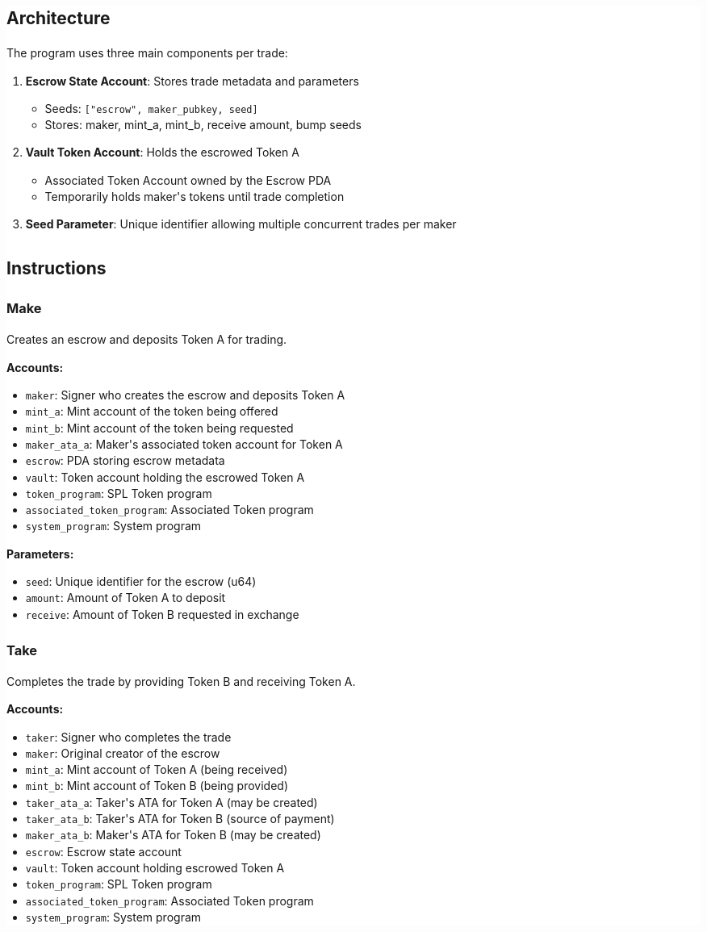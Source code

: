 ## Architecture

The program uses three main components per trade:

1. **Escrow State Account**: Stores trade metadata and parameters
   - Seeds: `["escrow", maker_pubkey, seed]`
   - Stores: maker, mint_a, mint_b, receive amount, bump seeds

2. **Vault Token Account**: Holds the escrowed Token A
   - Associated Token Account owned by the Escrow PDA
   - Temporarily holds maker's tokens until trade completion

3. **Seed Parameter**: Unique identifier allowing multiple concurrent trades per maker

## Instructions

### Make

Creates an escrow and deposits Token A for trading.

**Accounts:**
- `maker`: Signer who creates the escrow and deposits Token A
- `mint_a`: Mint account of the token being offered
- `mint_b`: Mint account of the token being requested
- `maker_ata_a`: Maker's associated token account for Token A
- `escrow`: PDA storing escrow metadata
- `vault`: Token account holding the escrowed Token A
- `token_program`: SPL Token program
- `associated_token_program`: Associated Token program
- `system_program`: System program

**Parameters:**
- `seed`: Unique identifier for the escrow (u64)
- `amount`: Amount of Token A to deposit
- `receive`: Amount of Token B requested in exchange

### Take

Completes the trade by providing Token B and receiving Token A.

**Accounts:**
- `taker`: Signer who completes the trade
- `maker`: Original creator of the escrow
- `mint_a`: Mint account of Token A (being received)
- `mint_b`: Mint account of Token B (being provided)
- `taker_ata_a`: Taker's ATA for Token A (may be created)
- `taker_ata_b`: Taker's ATA for Token B (source of payment)
- `maker_ata_b`: Maker's ATA for Token B (may be created)
- `escrow`: Escrow state account
- `vault`: Token account holding escrowed Token A
- `token_program`: SPL Token program
- `associated_token_program`: Associated Token program
- `system_program`: System program
